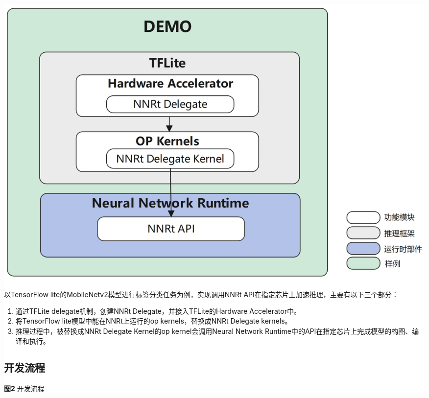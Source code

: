 ![运作机制图](../../figures/Principle.png)

以TensorFlow lite的MobileNetv2模型进行标签分类任务为例，实现调用NNRt API在指定芯片上加速推理，主要有以下三个部分：
1. 通过TFLite delegate机制，创建NNRt Delegate，并接入TFLite的Hardware Accelerator中。
2. 将TensorFlow lite模型中能在NNRt上运行的op kernels，替换成NNRt Delegate kernels。
3. 推理过程中，被替换成NNRt Delegate Kernel的op kernel会调用Neural Network Runtime中的API在指定芯片上完成模型的构图、编译和执行。

## 开发流程

**图2** 开发流程
